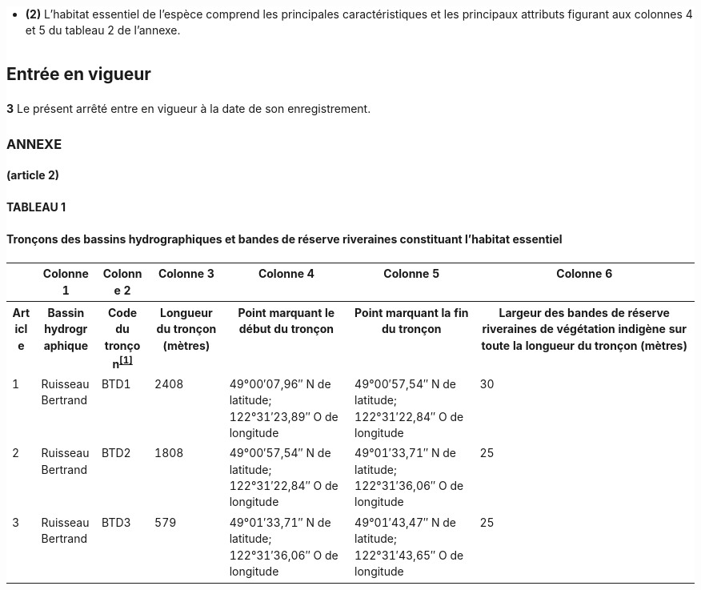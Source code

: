 - **(2)** L’habitat essentiel de l’espèce comprend les principales caractéristiques et les principaux attributs figurant aux colonnes 4 et 5 du tableau 2 de l’annexe.




## Entrée en vigueur


**3** Le présent arrêté entre en vigueur à la date de son enregistrement.




### **ANNEXE** 
**(article 2)**
#### TABLEAU 1
<table>
<h4>Tronçons des bassins hydrographiques et bandes de réserve riveraines constituant l’habitat essentiel</h4>
<tr>
<th></th>
<th>Colonne 1</th>
<th>Colonne 2</th>
<th>Colonne 3</th>
<th>Colonne 4</th>
<th>Colonne 5</th>
<th>Colonne 6</th>
</tr>
<tr>
<th>Article</th>
<th>Bassin hydrographique</th>
<th>Code du tronçon<sup><a href='#nbp_81000-2-1090-F2_hq_11954'>[1]</a></sup></th>
<th>Longueur du tronçon (mètres)</th>
<th>Point marquant le début du tronçon</th>
<th>Point marquant la fin du tronçon</th>
<th>Largeur des bandes de réserve riveraines de végétation indigène sur toute la longueur du tronçon (mètres)</th>
</tr>
<tr>
<td>1</td>
<td>Ruisseau Bertrand</td>
<td>BTD1</td>
<td>2408</td>
<td>49°00′07,96″ N de latitude; 122°31′23,89″ O de longitude</td>
<td>49°00′57,54″ N de latitude; 122°31′22,84″ O de longitude</td>
<td>30</td>
</tr>
<tr>
<td>2</td>
<td>Ruisseau Bertrand</td>
<td>BTD2</td>
<td>1808</td>
<td>49°00′57,54″ N de latitude; 122°31′22,84″ O de longitude</td>
<td>49°01′33,71″ N de latitude; 122°31′36,06″ O de longitude</td>
<td>25</td>
</tr>
<tr>
<td>3</td>
<td>Ruisseau Bertrand</td>
<td>BTD3</td>
<td>579</td>
<td>49°01′33,71″ N de latitude; 122°31′36,06″ O de longitude</td>
<td>49°01′43,47″ N de latitude; 122°31′43,65″ O de longitude</td>
<td>25</td>
</tr>
